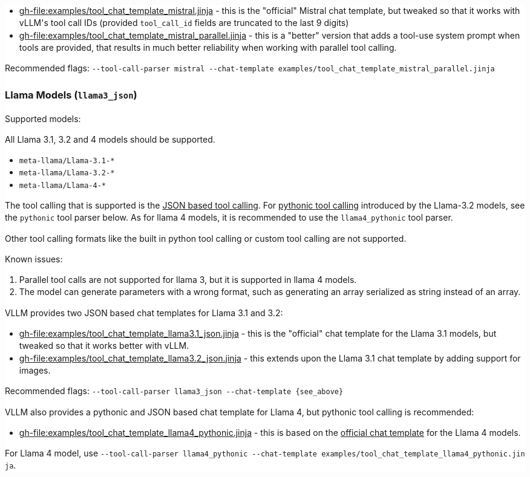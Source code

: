 * <gh-file:examples/tool_chat_template_mistral.jinja> - this is the "official" Mistral chat template, but tweaked so that
it works with vLLM's tool call IDs (provided `tool_call_id` fields are truncated to the last 9 digits)
* <gh-file:examples/tool_chat_template_mistral_parallel.jinja> - this is a "better" version that adds a tool-use system prompt
when tools are provided, that results in much better reliability when working with parallel tool calling.

Recommended flags: `--tool-call-parser mistral --chat-template examples/tool_chat_template_mistral_parallel.jinja`

### Llama Models (`llama3_json`)

Supported models:

All Llama 3.1, 3.2 and 4 models should be supported.

* `meta-llama/Llama-3.1-*`
* `meta-llama/Llama-3.2-*`
* `meta-llama/Llama-4-*`

The tool calling that is supported is the [JSON based tool calling](https://llama.meta.com/docs/model-cards-and-prompt-formats/llama3_1/#json-based-tool-calling). For [pythonic tool calling](https://github.com/meta-llama/llama-models/blob/main/models/llama3_2/text_prompt_format.md#zero-shot-function-calling) introduced by the Llama-3.2 models, see the `pythonic` tool parser below. As for llama 4 models, it is recommended to use the `llama4_pythonic` tool parser.

Other tool calling formats like the built in python tool calling or custom tool calling are not supported.

Known issues:

1. Parallel tool calls are not supported for llama 3, but it is supported in llama 4 models.
2. The model can generate parameters with a wrong format, such as generating
   an array serialized as string instead of an array.

VLLM provides two JSON based chat templates for Llama 3.1 and 3.2:

* <gh-file:examples/tool_chat_template_llama3.1_json.jinja> - this is the "official" chat template for the Llama 3.1
models, but tweaked so that it works better with vLLM.
* <gh-file:examples/tool_chat_template_llama3.2_json.jinja> - this extends upon the Llama 3.1 chat template by adding support for
images.

Recommended flags: `--tool-call-parser llama3_json --chat-template {see_above}`

VLLM also provides a pythonic and JSON based chat template for Llama 4, but pythonic tool calling is recommended:
* <gh-file:examples/tool_chat_template_llama4_pythonic.jinja> - this is based on the [official chat template](https://www.llama.com/docs/model-cards-and-prompt-formats/llama4/) for the Llama 4 models.

For Llama 4 model, use `--tool-call-parser llama4_pythonic --chat-template examples/tool_chat_template_llama4_pythonic.jinja`.
